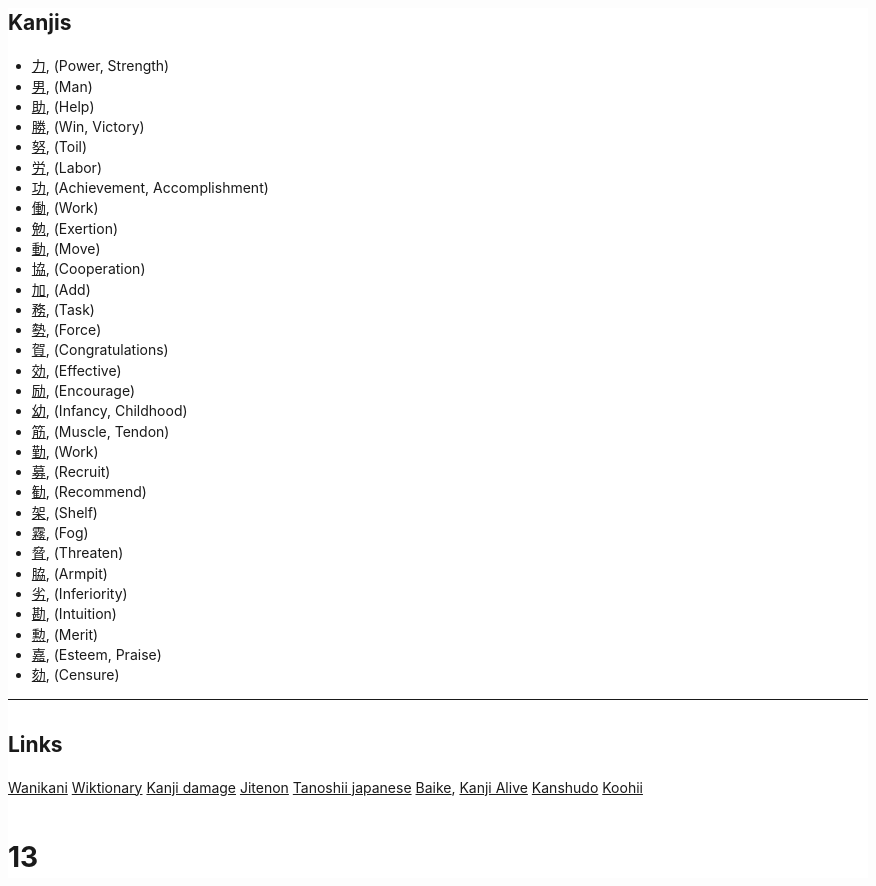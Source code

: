 
## Kanjis
 * [力](../kanjis/力.md), (Power, Strength)
* [男](../kanjis/男.md), (Man)
* [助](../kanjis/助.md), (Help)
* [勝](../kanjis/勝.md), (Win, Victory)
* [努](../kanjis/努.md), (Toil)
* [労](../kanjis/労.md), (Labor)
* [功](../kanjis/功.md), (Achievement, Accomplishment)
* [働](../kanjis/働.md), (Work)
* [勉](../kanjis/勉.md), (Exertion)
* [動](../kanjis/動.md), (Move)
* [協](../kanjis/協.md), (Cooperation)
* [加](../kanjis/加.md), (Add)
* [務](../kanjis/務.md), (Task)
* [勢](../kanjis/勢.md), (Force)
* [賀](../kanjis/賀.md), (Congratulations)
* [効](../kanjis/効.md), (Effective)
* [励](../kanjis/励.md), (Encourage)
* [幼](../kanjis/幼.md), (Infancy, Childhood)
* [筋](../kanjis/筋.md), (Muscle, Tendon)
* [勤](../kanjis/勤.md), (Work)
* [募](../kanjis/募.md), (Recruit)
* [勧](../kanjis/勧.md), (Recommend)
* [架](../kanjis/架.md), (Shelf)
* [霧](../kanjis/霧.md), (Fog)
* [脅](../kanjis/脅.md), (Threaten)
* [脇](../kanjis/脇.md), (Armpit)
* [劣](../kanjis/劣.md), (Inferiority)
* [勘](../kanjis/勘.md), (Intuition)
* [勲](../kanjis/勲.md), (Merit)
* [嘉](../kanjis/嘉.md), (Esteem, Praise)
* [劾](../kanjis/劾.md), (Censure)



---


## Links 


[Wanikani](https://www.wanikani.com/kanji/力)
[Wiktionary](https://en.wiktionary.org/wiki/力)
[Kanji damage](http://www.kanjidamage.com/kanji/search?utf8=✓&q=力)
[Jitenon](https://jitenon.com/kanji/力)
[Tanoshii japanese](https://www.tanoshiijapanese.com/dictionary/kanji.cfm?k=力)
[Baike](https://baike.baidu.com/item/力),
[Kanji Alive](https://app.kanjialive.com/力)
[Kanshudo](https://www.kanshudo.com/searchmn?q=力)
[Koohii](https://kanji.koohii.com/study/kanji/力)
# 13
